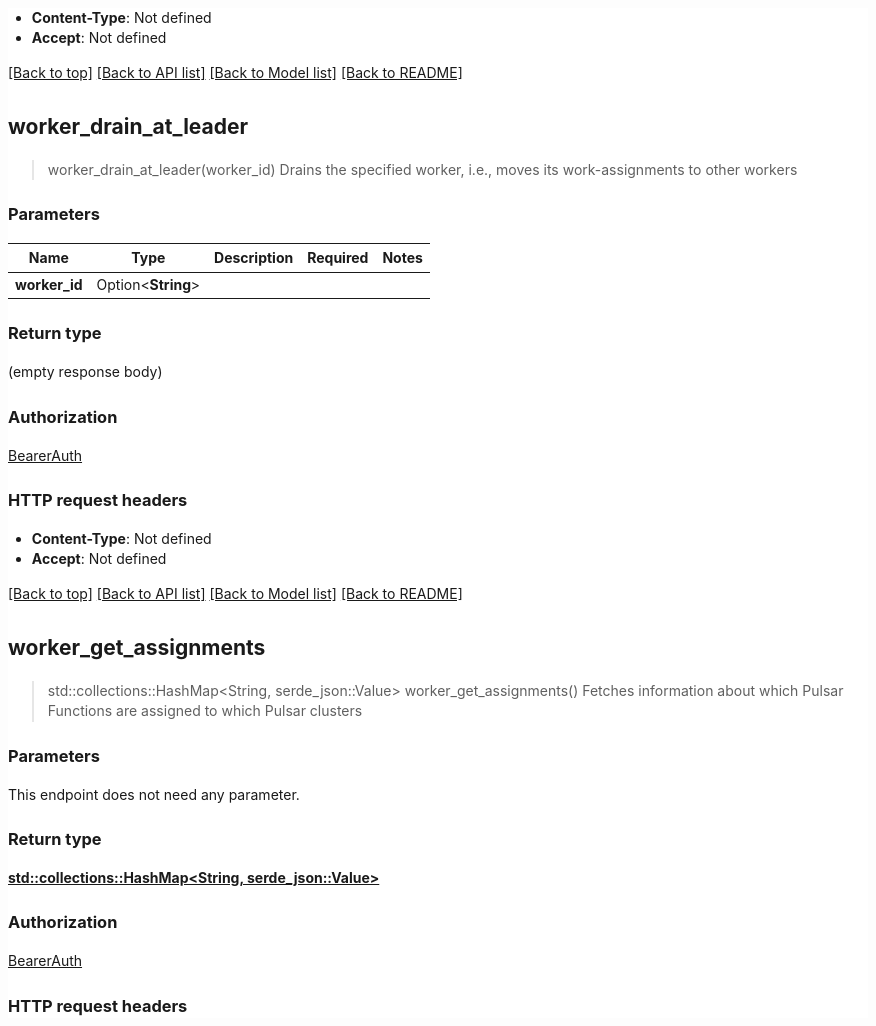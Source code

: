 - **Content-Type**: Not defined
- **Accept**: Not defined

[[Back to top]](#) [[Back to API list]](../README.md#documentation-for-api-endpoints) [[Back to Model list]](../README.md#documentation-for-models) [[Back to README]](../README.md)


## worker_drain_at_leader

> worker_drain_at_leader(worker_id)
Drains the specified worker, i.e., moves its work-assignments to other workers

### Parameters


Name | Type | Description  | Required | Notes
------------- | ------------- | ------------- | ------------- | -------------
**worker_id** | Option<**String**> |  |  |

### Return type

 (empty response body)

### Authorization

[BearerAuth](../README.md#BearerAuth)

### HTTP request headers

- **Content-Type**: Not defined
- **Accept**: Not defined

[[Back to top]](#) [[Back to API list]](../README.md#documentation-for-api-endpoints) [[Back to Model list]](../README.md#documentation-for-models) [[Back to README]](../README.md)


## worker_get_assignments

> std::collections::HashMap<String, serde_json::Value> worker_get_assignments()
Fetches information about which Pulsar Functions are assigned to which Pulsar clusters

### Parameters

This endpoint does not need any parameter.

### Return type

[**std::collections::HashMap<String, serde_json::Value>**](serde_json::Value.md)

### Authorization

[BearerAuth](../README.md#BearerAuth)

### HTTP request headers

